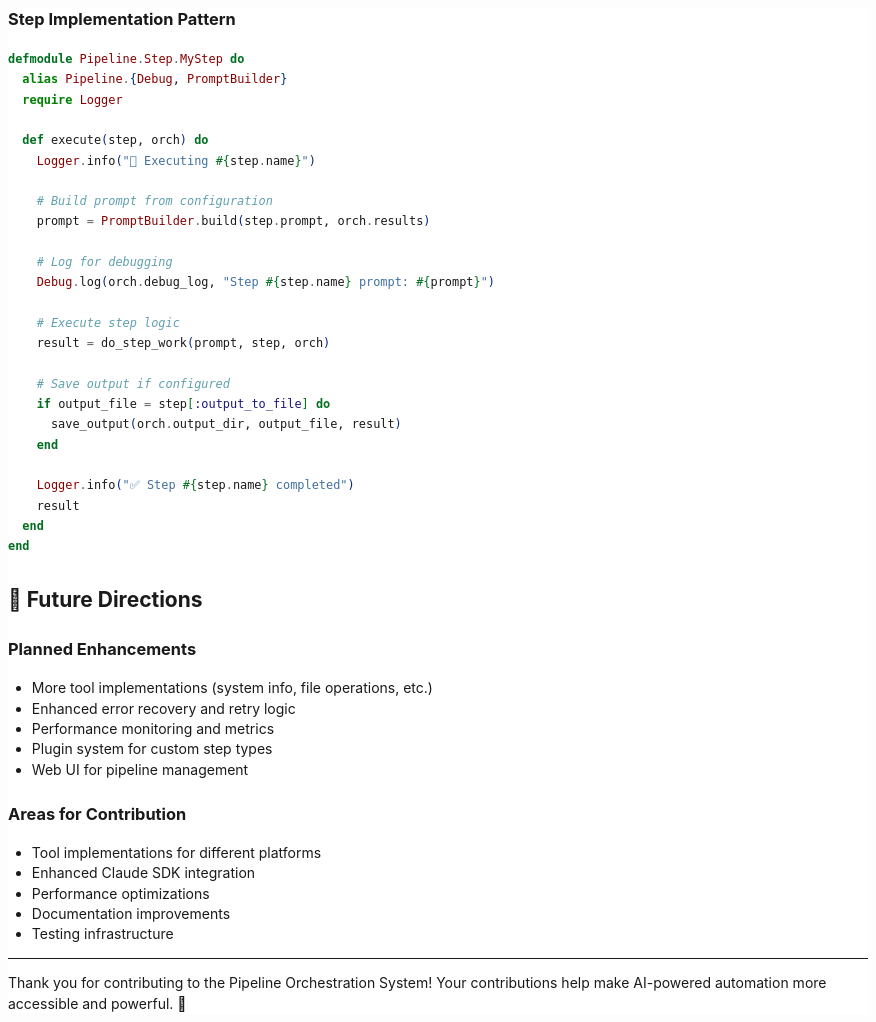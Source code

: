 ### Step Implementation Pattern
```elixir
defmodule Pipeline.Step.MyStep do
  alias Pipeline.{Debug, PromptBuilder}
  require Logger
  
  def execute(step, orch) do
    Logger.info("🔄 Executing #{step.name}")
    
    # Build prompt from configuration
    prompt = PromptBuilder.build(step.prompt, orch.results)
    
    # Log for debugging
    Debug.log(orch.debug_log, "Step #{step.name} prompt: #{prompt}")
    
    # Execute step logic
    result = do_step_work(prompt, step, orch)
    
    # Save output if configured
    if output_file = step[:output_to_file] do
      save_output(orch.output_dir, output_file, result)
    end
    
    Logger.info("✅ Step #{step.name} completed")
    result
  end
end
```

## 🎯 Future Directions

### Planned Enhancements
- More tool implementations (system info, file operations, etc.)
- Enhanced error recovery and retry logic
- Performance monitoring and metrics
- Plugin system for custom step types
- Web UI for pipeline management

### Areas for Contribution
- Tool implementations for different platforms
- Enhanced Claude SDK integration
- Performance optimizations
- Documentation improvements
- Testing infrastructure

---

Thank you for contributing to the Pipeline Orchestration System! Your contributions help make AI-powered automation more accessible and powerful. 🚀 